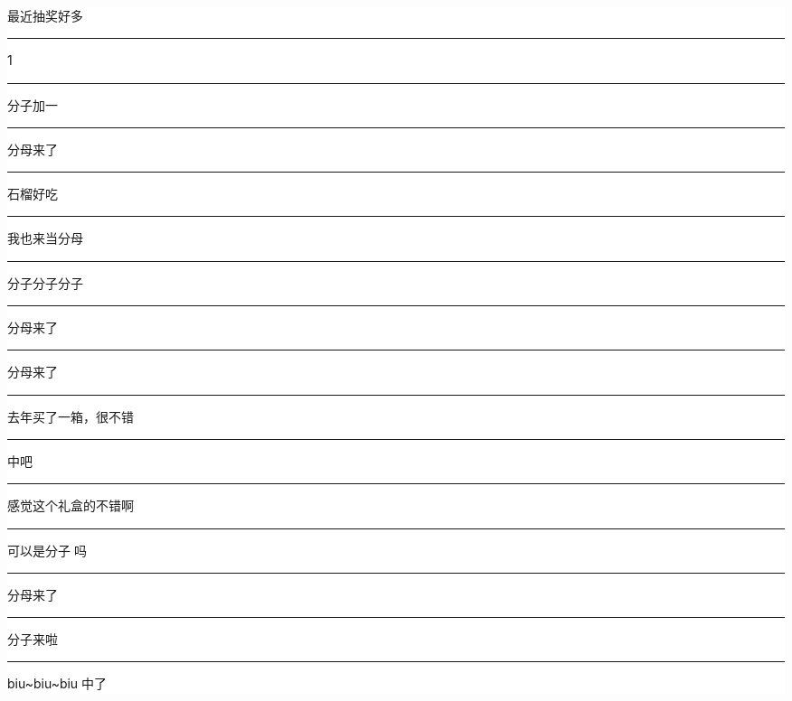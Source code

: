 最近抽奖好多

---------------------------------------------------

1

---------------------------------------------------

分子加一

---------------------------------------------------

分母来了

---------------------------------------------------

石榴好吃

---------------------------------------------------

我也来当分母

---------------------------------------------------

分子分子分子

---------------------------------------------------

分母来了

---------------------------------------------------

分母来了

---------------------------------------------------

去年买了一箱，很不错

---------------------------------------------------

中吧

---------------------------------------------------

感觉这个礼盒的不错啊

---------------------------------------------------

可以是分子 吗

---------------------------------------------------

分母来了

---------------------------------------------------

分子来啦

---------------------------------------------------

biu~biu~biu 中了
